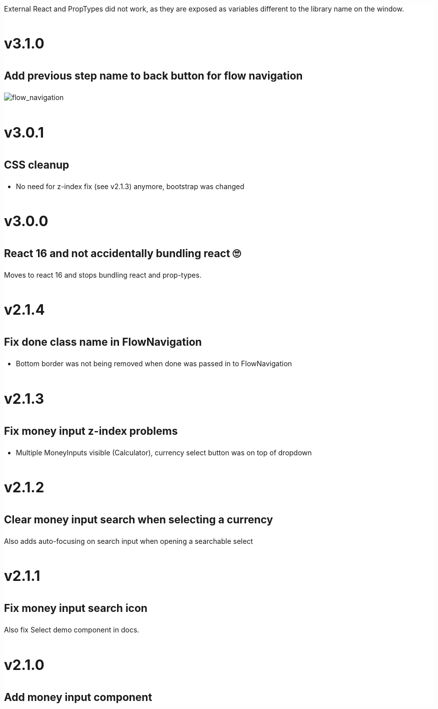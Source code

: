 External React and PropTypes did not work,
as they are exposed as variables different to the library name on the window.

# v3.1.0
## Add previous step name to back button for flow navigation

![flow_navigation](https://user-images.githubusercontent.com/5443561/40305152-3f0fd508-5cf1-11e8-9018-f3b7b941845b.gif)

# v3.0.1
## CSS cleanup
- No need for z-index fix (see v2.1.3) anymore, bootstrap was changed

# v3.0.0
## React 16 and not accidentally bundling react 🙄

Moves to react 16 and stops bundling react and prop-types.

# v2.1.4
## Fix done class name in FlowNavigation
- Bottom border was not being removed when done was passed in to FlowNavigation

# v2.1.3
## Fix money input z-index problems
- Multiple MoneyInputs visible (Calculator), currency select button was on top of dropdown

# v2.1.2
## Clear money input search when selecting a currency

Also adds auto-focusing on search input when opening a searchable select

# v2.1.1
## Fix money input search icon

Also fix Select demo component in docs.

# v2.1.0
## Add money input component
